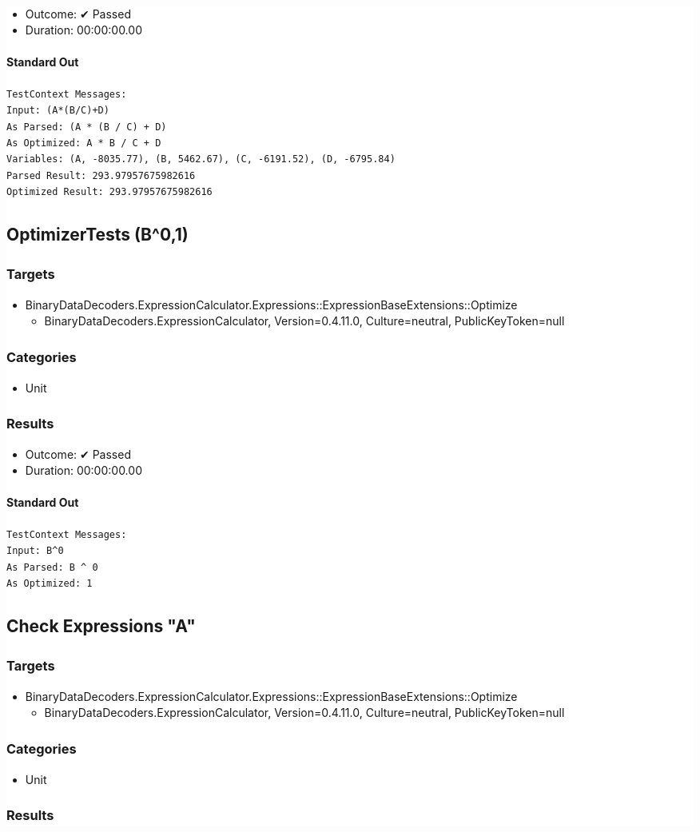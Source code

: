 * Outcome: ✔ Passed
* Duration: 00:00:00.00

#### Standard Out

```
TestContext Messages:
Input: (A*(B/C)+D)
As Parsed: (A * (B / C) + D)
As Optimized: A * B / C + D
Variables: (A, -8035.77), (B, 5462.67), (C, -6191.52), (D, -6795.84)
Parsed Result: 293.97957675982616
Optimized Result: 293.97957675982616
```

## OptimizerTests (B^0,1)

### Targets

* BinaryDataDecoders.ExpressionCalculator.Expressions::ExpressionBaseExtensions::Optimize
  * BinaryDataDecoders.ExpressionCalculator, Version=0.4.11.0, Culture=neutral, PublicKeyToken=null

### Categories

* Unit

### Results

* Outcome: ✔ Passed
* Duration: 00:00:00.00

#### Standard Out

```
TestContext Messages:
Input: B^0
As Parsed: B ^ 0
As Optimized: 1
```

## Check Expressions "A"

### Targets

* BinaryDataDecoders.ExpressionCalculator.Expressions::ExpressionBaseExtensions::Optimize
  * BinaryDataDecoders.ExpressionCalculator, Version=0.4.11.0, Culture=neutral, PublicKeyToken=null

### Categories

* Unit

### Results
